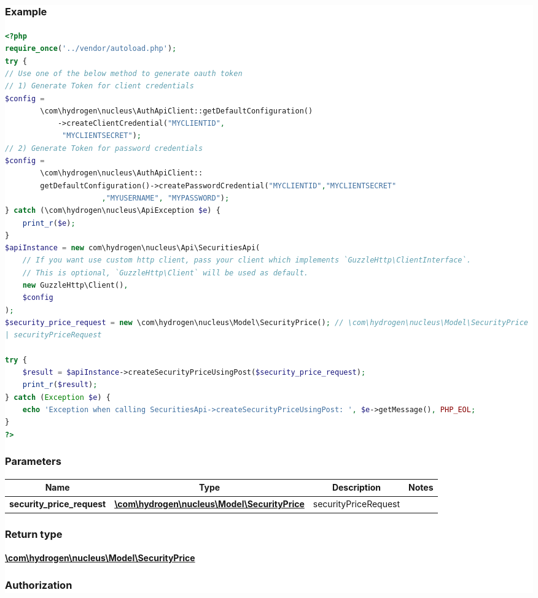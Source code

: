 ### Example
```php
<?php
require_once('../vendor/autoload.php');
try {
// Use one of the below method to generate oauth token
// 1) Generate Token for client credentials
$config =
        \com\hydrogen\nucleus\AuthApiClient::getDefaultConfiguration()
            ->createClientCredential("MYCLIENTID",
             "MYCLIENTSECRET");
// 2) Generate Token for password credentials
$config =
        \com\hydrogen\nucleus\AuthApiClient::
        getDefaultConfiguration()->createPasswordCredential("MYCLIENTID","MYCLIENTSECRET"
                      ,"MYUSERNAME", "MYPASSWORD");
} catch (\com\hydrogen\nucleus\ApiException $e) {
    print_r($e);
}
$apiInstance = new com\hydrogen\nucleus\Api\SecuritiesApi(
    // If you want use custom http client, pass your client which implements `GuzzleHttp\ClientInterface`.
    // This is optional, `GuzzleHttp\Client` will be used as default.
    new GuzzleHttp\Client(),
    $config
);
$security_price_request = new \com\hydrogen\nucleus\Model\SecurityPrice(); // \com\hydrogen\nucleus\Model\SecurityPrice | securityPriceRequest

try {
    $result = $apiInstance->createSecurityPriceUsingPost($security_price_request);
    print_r($result);
} catch (Exception $e) {
    echo 'Exception when calling SecuritiesApi->createSecurityPriceUsingPost: ', $e->getMessage(), PHP_EOL;
}
?>
```

### Parameters

Name | Type | Description  | Notes
------------- | ------------- | ------------- | -------------
 **security_price_request** | [**\com\hydrogen\nucleus\Model\SecurityPrice**](../Model/SecurityPrice.md)| securityPriceRequest |

### Return type

[**\com\hydrogen\nucleus\Model\SecurityPrice**](../Model/SecurityPrice.md)

### Authorization
